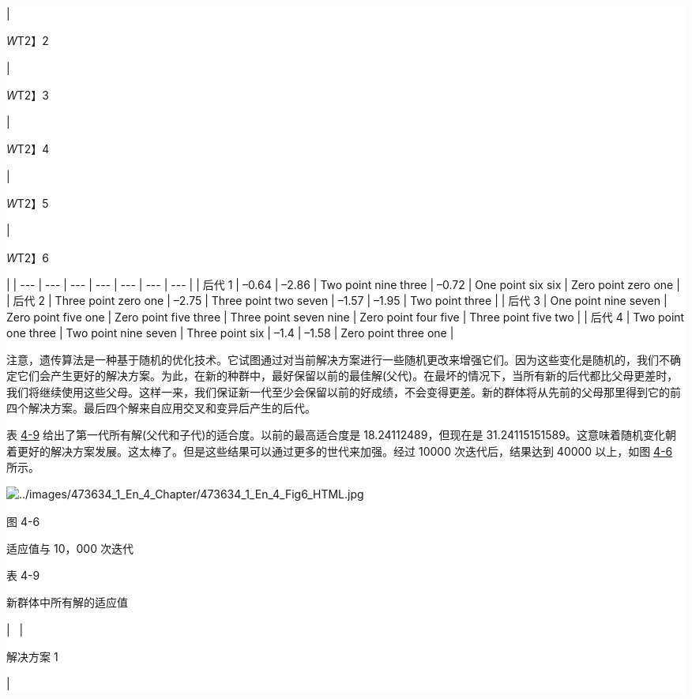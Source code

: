  | 

*W*T2】2

 | 

*W*T2】3

 | 

*W*T2】4

 | 

*W*T2】5

 | 

*W*T2】6

 |
| --- | --- | --- | --- | --- | --- | --- |
| 后代 1 | –0.64 | –2.86 | Two point nine three | –0.72 | One point six six | Zero point zero one |
| 后代 2 | Three point zero one | –2.75 | Three point two seven | –1.57 | –1.95 | Two point three |
| 后代 3 | One point nine seven | Zero point five one | Zero point five three | Three point seven nine | Zero point four five | Three point five two |
| 后代 4 | Two point one three | Two point nine seven | Three point six | –1.4 | –1.58 | Zero point three one |

注意，遗传算法是一种基于随机的优化技术。它试图通过对当前解决方案进行一些随机更改来增强它们。因为这些变化是随机的，我们不确定它们会产生更好的解决方案。为此，在新的种群中，最好保留以前的最佳解(父代)。在最坏的情况下，当所有新的后代都比父母更差时，我们将继续使用这些父母。这样一来，我们保证新一代至少会保留以前的好成绩，不会变得更差。新的群体将从先前的父母那里得到它的前四个解决方案。最后四个解来自应用交叉和变异后产生的后代。

表 [4-9](#Tab9) 给出了第一代所有解(父代和子代)的适合度。以前的最高适合度是 18.24112489，但现在是 31.24115151589。这意味着随机变化朝着更好的解决方案发展。这太棒了。但是这些结果可以通过更多的世代来加强。经过 10000 次迭代后，结果达到 40000 以上，如图 [4-6](#Fig6) 所示。

![../images/473634_1_En_4_Chapter/473634_1_En_4_Fig6_HTML.jpg](../images/473634_1_En_4_Chapter/473634_1_En_4_Fig6_HTML.jpg)

图 4-6

适应值与 10，000 次迭代

表 4-9

新群体中所有解的适应值

<colgroup><col class="tcol1 align-left"> <col class="tcol2 align-left"> <col class="tcol3 align-left"> <col class="tcol4 align-left"> <col class="tcol5 align-left"> <col class="tcol6 align-left"> <col class="tcol7 align-left"> <col class="tcol8 align-left"> <col class="tcol9 align-left"></colgroup> 
|   | 

解决方案 1

 | 
